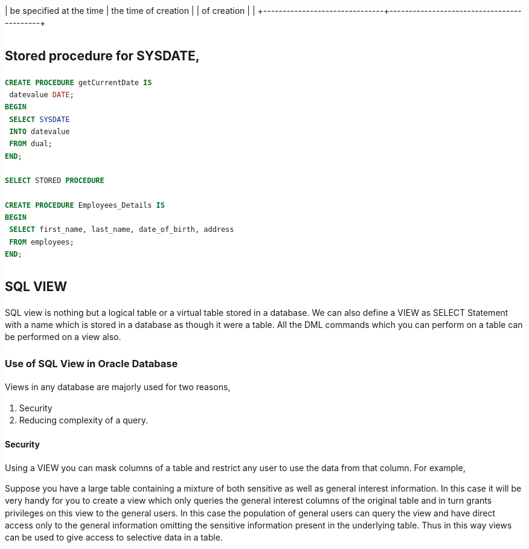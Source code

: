 |  be specified at the time     |  the time of creation                     |
|  of creation                  |                                           |
+-------------------------------+-------------------------------------------+

## Stored procedure for SYSDATE,

```sql
CREATE PROCEDURE getCurrentDate IS
 datevalue DATE;
BEGIN
 SELECT SYSDATE
 INTO datevalue
 FROM dual;
END;

SELECT STORED PROCEDURE

CREATE PROCEDURE Employees_Details IS
BEGIN
 SELECT first_name, last_name, date_of_birth, address
 FROM employees;
END;
```

## SQL VIEW

SQL view is nothing but a logical table or a virtual table stored in a
database. We can also define a VIEW as SELECT Statement with a name
which is stored in a database as though it were a table. All the DML
commands which you can perform on a table can be performed on a view
also.

### Use of SQL View in Oracle Database

Views in any database are majorly used for two reasons,

1. Security
2. Reducing complexity of a query.

#### Security

Using a VIEW you can mask columns of a table and restrict any user to
use the data from that column. For example,

Suppose you have a large table containing a mixture of both sensitive as
well as general interest information. In this case it will be very handy
for you to create a view which only queries the general interest columns
of the original table and in turn grants privileges on this view to the
general users. In this case the population of general users can query
the view and have direct access only to the general information omitting
the sensitive information present in the underlying table. Thus in this
way views can be used to give access to selective data in a table.
